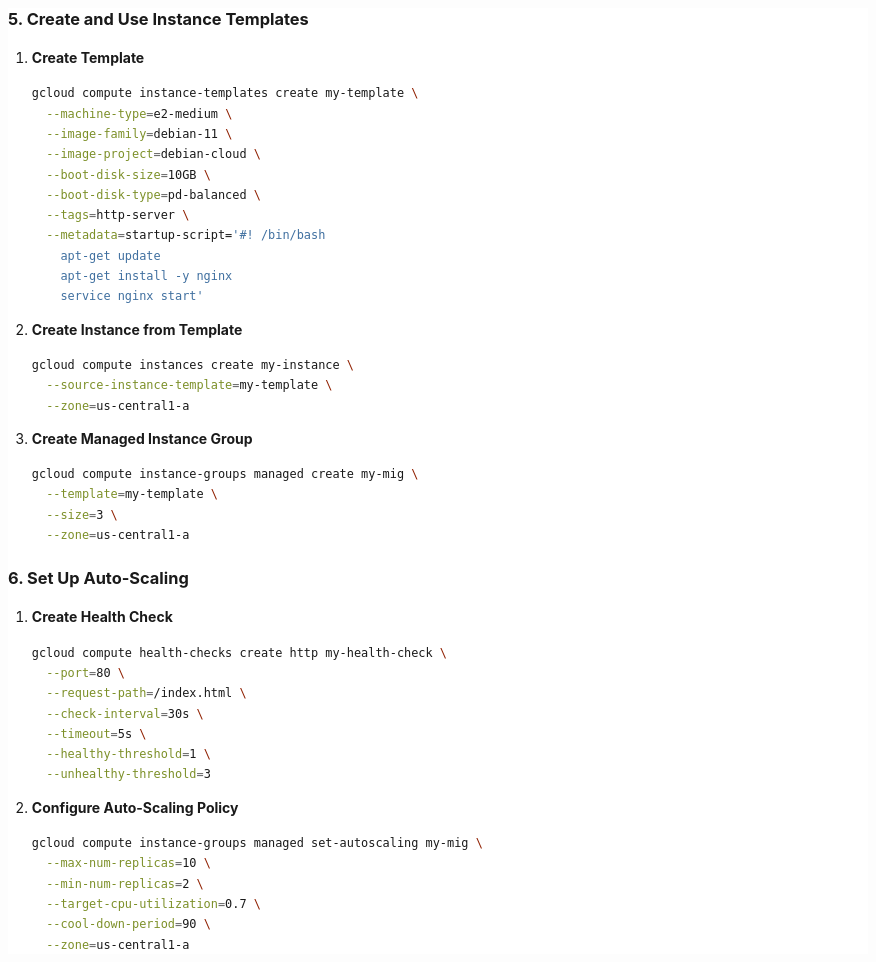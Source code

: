 ### 5. Create and Use Instance Templates

1. **Create Template**
   ```bash
   gcloud compute instance-templates create my-template \
     --machine-type=e2-medium \
     --image-family=debian-11 \
     --image-project=debian-cloud \
     --boot-disk-size=10GB \
     --boot-disk-type=pd-balanced \
     --tags=http-server \
     --metadata=startup-script='#! /bin/bash
       apt-get update
       apt-get install -y nginx
       service nginx start'
   ```

2. **Create Instance from Template**
   ```bash
   gcloud compute instances create my-instance \
     --source-instance-template=my-template \
     --zone=us-central1-a
   ```

3. **Create Managed Instance Group**
   ```bash
   gcloud compute instance-groups managed create my-mig \
     --template=my-template \
     --size=3 \
     --zone=us-central1-a
   ```

### 6. Set Up Auto-Scaling

1. **Create Health Check**
   ```bash
   gcloud compute health-checks create http my-health-check \
     --port=80 \
     --request-path=/index.html \
     --check-interval=30s \
     --timeout=5s \
     --healthy-threshold=1 \
     --unhealthy-threshold=3
   ```

2. **Configure Auto-Scaling Policy**
   ```bash
   gcloud compute instance-groups managed set-autoscaling my-mig \
     --max-num-replicas=10 \
     --min-num-replicas=2 \
     --target-cpu-utilization=0.7 \
     --cool-down-period=90 \
     --zone=us-central1-a
   ```
